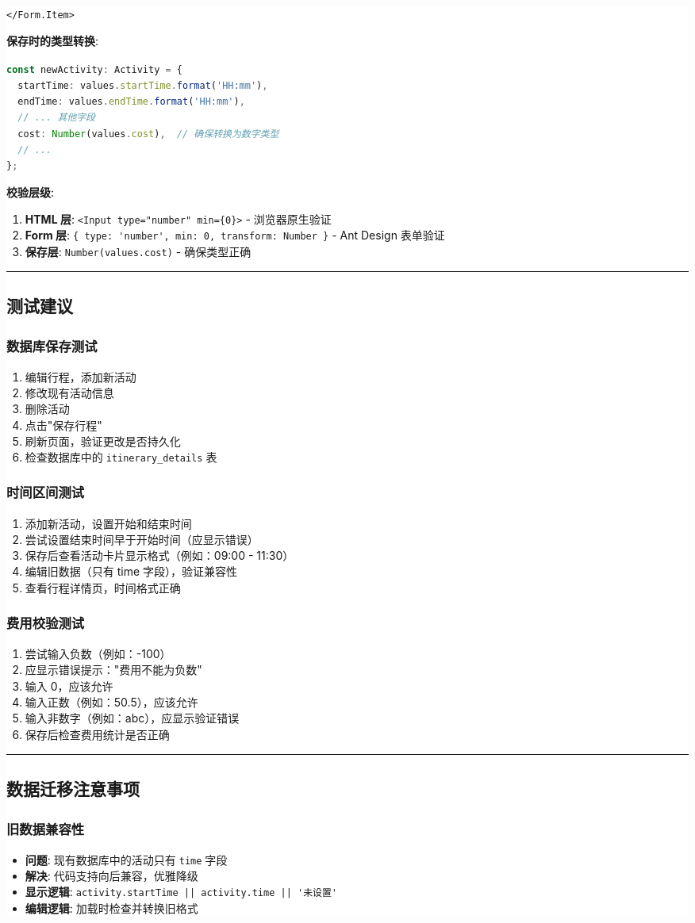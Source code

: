 ```tsx
</Form.Item>
```

**保存时的类型转换**:
```typescript
const newActivity: Activity = {
  startTime: values.startTime.format('HH:mm'),
  endTime: values.endTime.format('HH:mm'),
  // ... 其他字段
  cost: Number(values.cost),  // 确保转换为数字类型
  // ...
};
```

**校验层级**:
1. **HTML 层**: `<Input type="number" min={0}>` - 浏览器原生验证
2. **Form 层**: `{ type: 'number', min: 0, transform: Number }` - Ant Design 表单验证
3. **保存层**: `Number(values.cost)` - 确保类型正确

---

## 测试建议

### 数据库保存测试
1. 编辑行程，添加新活动
2. 修改现有活动信息
3. 删除活动
4. 点击"保存行程"
5. 刷新页面，验证更改是否持久化
6. 检查数据库中的 `itinerary_details` 表

### 时间区间测试
1. 添加新活动，设置开始和结束时间
2. 尝试设置结束时间早于开始时间（应显示错误）
3. 保存后查看活动卡片显示格式（例如：09:00 - 11:30）
4. 编辑旧数据（只有 time 字段），验证兼容性
5. 查看行程详情页，时间格式正确

### 费用校验测试
1. 尝试输入负数（例如：-100）
2. 应显示错误提示："费用不能为负数"
3. 输入 0，应该允许
4. 输入正数（例如：50.5），应该允许
5. 输入非数字（例如：abc），应显示验证错误
6. 保存后检查费用统计是否正确

---

## 数据迁移注意事项

### 旧数据兼容性
- **问题**: 现有数据库中的活动只有 `time` 字段
- **解决**: 代码支持向后兼容，优雅降级
- **显示逻辑**: `activity.startTime || activity.time || '未设置'`
- **编辑逻辑**: 加载时检查并转换旧格式
